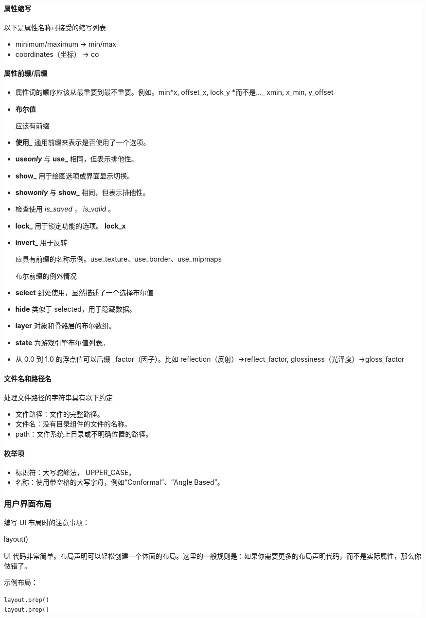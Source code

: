 #### 属性缩写

以下是属性名称可接受的缩写列表

- minimum/maximum -> min/max
- coordinates（坐标） -> co

#### 属性前缀/后缀

- 属性词的顺序应该从最重要到最不重要。例如。min*x, offset_x, lock_y *而不是...\_ xmin, x_min, y_offset
- **布尔值**

  应该有前缀

- **使用\_** 通用前缀来表示是否使用了一个选项。
- **use*only*** 与 **use\_** 相同，但表示排他性。
- **show\_** 用于绘图选项或界面显示切换。
- **show*only*** 与 **show\_** 相同，但表示排他性。
- 检查使用 _is_saved_ ， _is_valid_ 。
- **lock\_** 用于锁定功能的选项。 **lock_x**
- **invert\_** 用于反转

  应具有前缀的名称示例。use_texture、use_border、use_mipmaps

  布尔前缀的例外情况

- **select** 到处使用，显然描述了一个选择布尔值
- **hide** 类似于 selected，用于隐藏数据。
- **layer** 对象和骨骼层的布尔数组。
- **state** 为游戏引擎布尔值列表。

- 从 0.0 到 1.0 的浮点值可以后缀 \_factor（因子）。比如 reflection（反射）->reflect_factor, glossiness（光泽度）->gloss_factor

#### 文件名和路径名

处理文件路径的字符串具有以下约定

- 文件路径：文件的完整路径。
- 文件名：没有目录组件的文件的名称。
- path：文件系统上目录或不明确位置的路径。

#### 枚举项

- 标识符：大写驼峰法， UPPER_CASE。
- 名称：使用带空格的大写字母，例如“Conformal”、“Angle Based”。

### 用户界面布局

编写 UI 布局时的注意事项：

layout()

UI 代码非常简单。布局声明可以轻松创建一个体面的布局。这里的一般规则是：如果你需要更多的布局声明代码，而不是实际属性，那么你做错了。

示例布局：

```python
layout.prop()
layout.prop()
```
